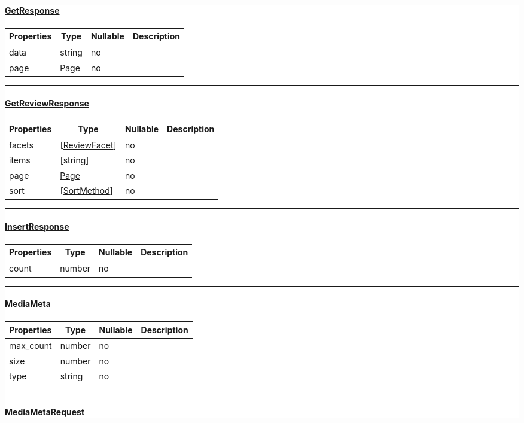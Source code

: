 
 
 
 #### [GetResponse](#GetResponse)

 | Properties | Type | Nullable | Description |
 | ---------- | ---- | -------- | ----------- |
 | data | string |  no  |  |
 | page | [Page](#Page) |  no  |  |

---


 
 
 #### [GetReviewResponse](#GetReviewResponse)

 | Properties | Type | Nullable | Description |
 | ---------- | ---- | -------- | ----------- |
 | facets | [[ReviewFacet](#ReviewFacet)] |  no  |  |
 | items | [string] |  no  |  |
 | page | [Page](#Page) |  no  |  |
 | sort | [[SortMethod](#SortMethod)] |  no  |  |

---


 
 
 #### [InsertResponse](#InsertResponse)

 | Properties | Type | Nullable | Description |
 | ---------- | ---- | -------- | ----------- |
 | count | number |  no  |  |

---


 
 
 #### [MediaMeta](#MediaMeta)

 | Properties | Type | Nullable | Description |
 | ---------- | ---- | -------- | ----------- |
 | max_count | number |  no  |  |
 | size | number |  no  |  |
 | type | string |  no  |  |

---


 
 
 #### [MediaMetaRequest](#MediaMetaRequest)
